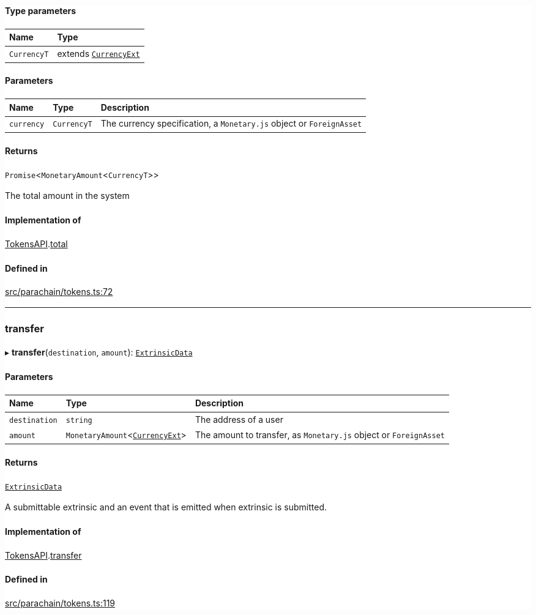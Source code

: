 #### Type parameters

| Name | Type |
| :------ | :------ |
| `CurrencyT` | extends [`CurrencyExt`](../modules.md#currencyext) |

#### Parameters

| Name | Type | Description |
| :------ | :------ | :------ |
| `currency` | `CurrencyT` | The currency specification, a `Monetary.js` object or `ForeignAsset` |

#### Returns

`Promise`\<`MonetaryAmount`\<`CurrencyT`\>\>

The total amount in the system

#### Implementation of

[TokensAPI](../interfaces/TokensAPI.md).[total](../interfaces/TokensAPI.md#total)

#### Defined in

[src/parachain/tokens.ts:72](https://github.com/interlay/interbtc-api/blob/1c0379f56248ac2da57930d5704199f69f941aa8/src/parachain/tokens.ts#L72)

___

### <a id="transfer" name="transfer"></a> transfer

▸ **transfer**(`destination`, `amount`): [`ExtrinsicData`](../interfaces/ExtrinsicData.md)

#### Parameters

| Name | Type | Description |
| :------ | :------ | :------ |
| `destination` | `string` | The address of a user |
| `amount` | `MonetaryAmount`\<[`CurrencyExt`](../modules.md#currencyext)\> | The amount to transfer, as `Monetary.js` object or `ForeignAsset` |

#### Returns

[`ExtrinsicData`](../interfaces/ExtrinsicData.md)

A submittable extrinsic and an event that is emitted when extrinsic is submitted.

#### Implementation of

[TokensAPI](../interfaces/TokensAPI.md).[transfer](../interfaces/TokensAPI.md#transfer)

#### Defined in

[src/parachain/tokens.ts:119](https://github.com/interlay/interbtc-api/blob/1c0379f56248ac2da57930d5704199f69f941aa8/src/parachain/tokens.ts#L119)
